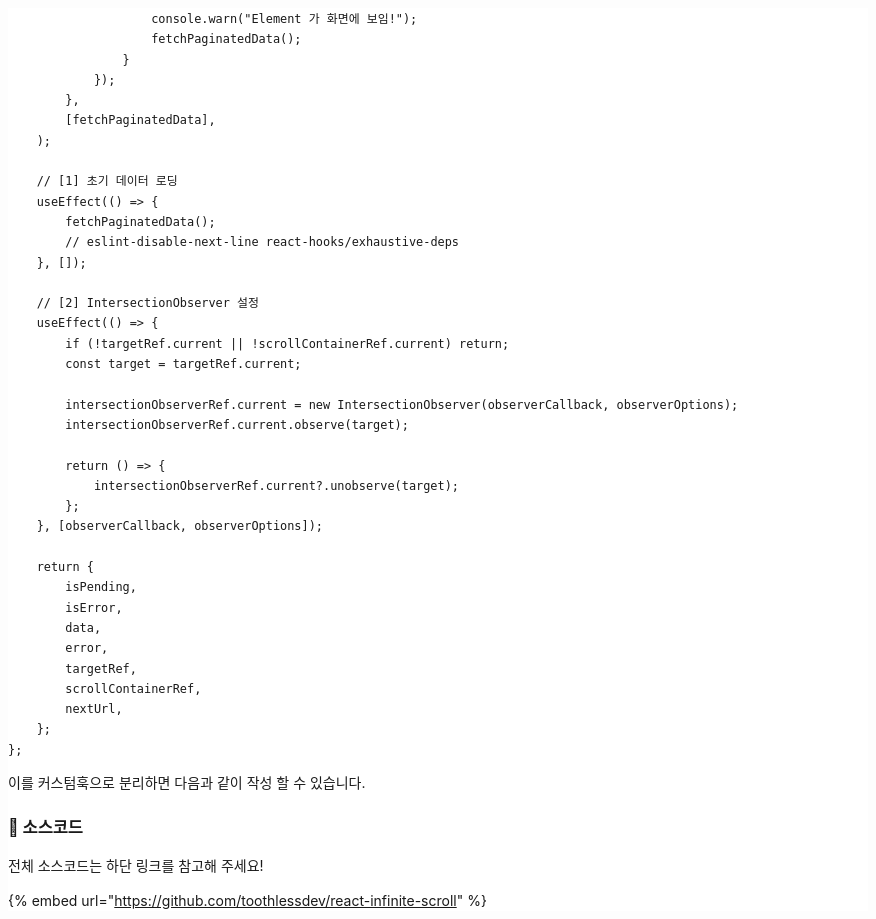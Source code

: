 ```tsx
                    console.warn("Element 가 화면에 보임!");
                    fetchPaginatedData();
                }
            });
        },
        [fetchPaginatedData],
    );

    // [1] 초기 데이터 로딩
    useEffect(() => {
        fetchPaginatedData();
        // eslint-disable-next-line react-hooks/exhaustive-deps
    }, []);

    // [2] IntersectionObserver 설정
    useEffect(() => {
        if (!targetRef.current || !scrollContainerRef.current) return;
        const target = targetRef.current;

        intersectionObserverRef.current = new IntersectionObserver(observerCallback, observerOptions);
        intersectionObserverRef.current.observe(target);

        return () => {
            intersectionObserverRef.current?.unobserve(target);
        };
    }, [observerCallback, observerOptions]);

    return {
        isPending,
        isError,
        data,
        error,
        targetRef,
        scrollContainerRef,
        nextUrl,
    };
};
```

이를 커스텀훅으로 분리하면 다음과 같이 작성 할 수 있습니다.



### 🔗 소스코드

전체 소스코드는 하단 링크를 참고해 주세요!

{% embed url="https://github.com/toothlessdev/react-infinite-scroll" %}
